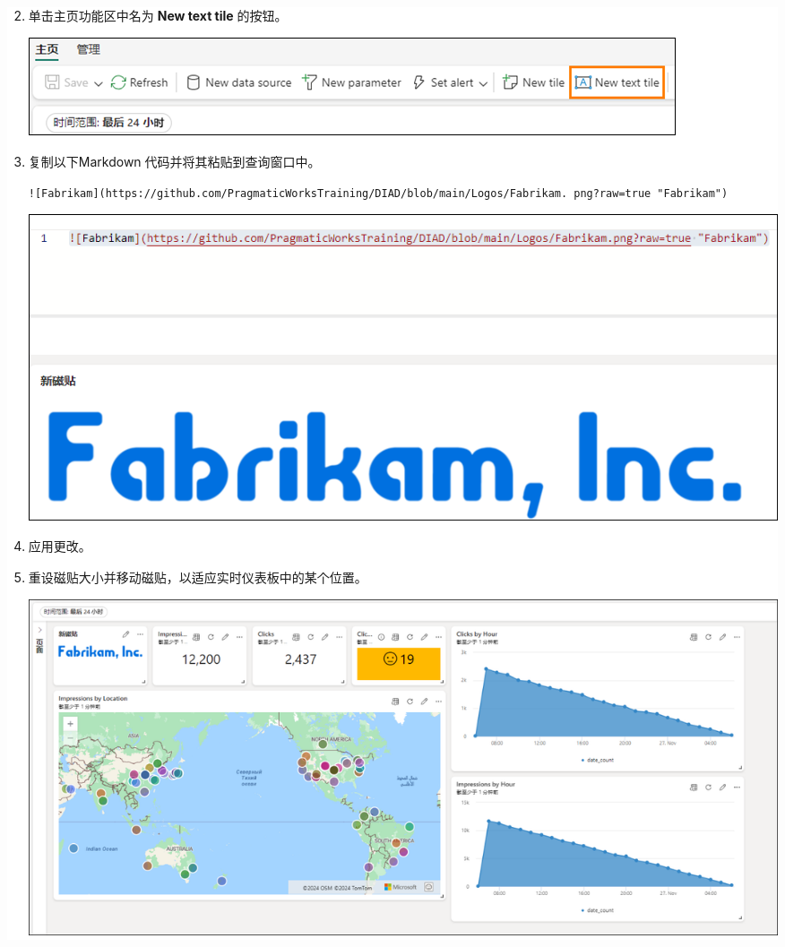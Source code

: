 2. 单击主页功能区中名为 **New text tile** 的按钮。

     ![](../media/lab-05/image118.png)
 
3. 复制以下Markdown 代码并将其粘贴到查询窗口中。

     ```
     ![Fabrikam](https://github.com/PragmaticWorksTraining/DIAD/blob/main/Logos/Fabrikam. png?raw=true "Fabrikam")
     ```

     ![](../media/lab-05/image122.png)

4. 应用更改。

5. 重设磁贴大小并移动磁贴，以适应实时仪表板中的某个位置。

     ![](../media/lab-05/image124.png)
  